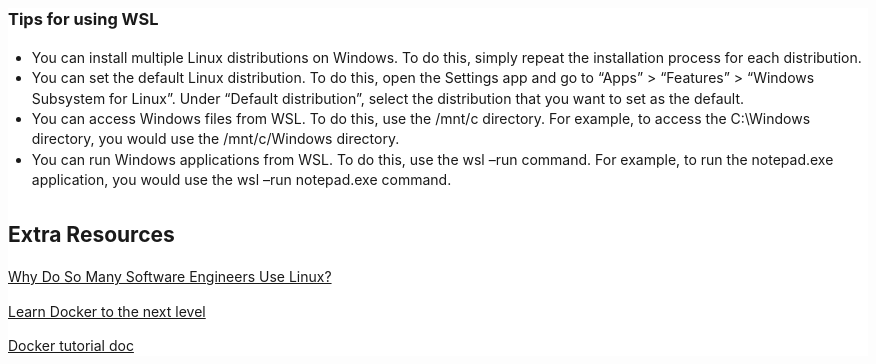 ### Tips for using WSL

-   You can install multiple Linux distributions on Windows. To do this, simply repeat the installation process for each distribution.
-   You can set the default Linux distribution. To do this, open the Settings app and go to “Apps” > “Features” > “Windows Subsystem for Linux”. Under “Default distribution”, select the distribution that you want to set as the default.
-   You can access Windows files from WSL. To do this, use the /mnt/c directory. For example, to access the C:\\Windows directory, you would use the /mnt/c/Windows directory.
-   You can run Windows applications from WSL. To do this, use the wsl –run command. For example, to run the notepad.exe application, you would use the wsl –run notepad.exe command.

## Extra Resources

[Why Do So Many Software Engineers Use Linux?](https://intranet.alxswe.com/rltoken/pLaKkVauEOkqh0UgxGJcyg "Why Do So Many Software Engineers Use Linux?")

[Learn Docker to the next level](https://intranet.alxswe.com/rltoken/tWYYvMYOBj5ucE7XX3eKqA "Learn Docker to the next level")

[Docker tutorial doc](https://intranet.alxswe.com/rltoken/YZPAgGhJGb_qSE5SSLMZqA "Docker tutorial doc")